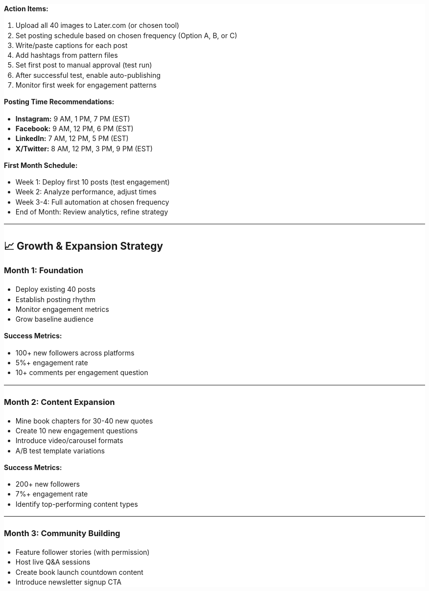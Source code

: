 **Action Items:**
1. Upload all 40 images to Later.com (or chosen tool)
2. Set posting schedule based on chosen frequency (Option A, B, or C)
3. Write/paste captions for each post
4. Add hashtags from pattern files
5. Set first post to manual approval (test run)
6. After successful test, enable auto-publishing
7. Monitor first week for engagement patterns

**Posting Time Recommendations:**
- **Instagram:** 9 AM, 1 PM, 7 PM (EST)
- **Facebook:** 9 AM, 12 PM, 6 PM (EST)
- **LinkedIn:** 7 AM, 12 PM, 5 PM (EST)
- **X/Twitter:** 8 AM, 12 PM, 3 PM, 9 PM (EST)

**First Month Schedule:**
- Week 1: Deploy first 10 posts (test engagement)
- Week 2: Analyze performance, adjust times
- Week 3-4: Full automation at chosen frequency
- End of Month: Review analytics, refine strategy

---

## 📈 Growth & Expansion Strategy

### Month 1: Foundation
- Deploy existing 40 posts
- Establish posting rhythm
- Monitor engagement metrics
- Grow baseline audience

**Success Metrics:**
- 100+ new followers across platforms
- 5%+ engagement rate
- 10+ comments per engagement question

---

### Month 2: Content Expansion
- Mine book chapters for 30-40 new quotes
- Create 10 new engagement questions
- Introduce video/carousel formats
- A/B test template variations

**Success Metrics:**
- 200+ new followers
- 7%+ engagement rate
- Identify top-performing content types

---

### Month 3: Community Building
- Feature follower stories (with permission)
- Host live Q&A sessions
- Create book launch countdown content
- Introduce newsletter signup CTA
